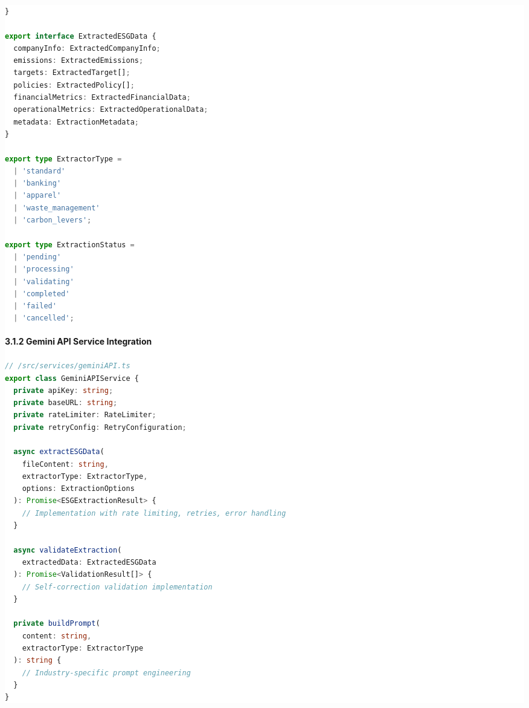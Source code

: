 ```typescript
}

export interface ExtractedESGData {
  companyInfo: ExtractedCompanyInfo;
  emissions: ExtractedEmissions;
  targets: ExtractedTarget[];
  policies: ExtractedPolicy[];
  financialMetrics: ExtractedFinancialData;
  operationalMetrics: ExtractedOperationalData;
  metadata: ExtractionMetadata;
}

export type ExtractorType = 
  | 'standard' 
  | 'banking' 
  | 'apparel' 
  | 'waste_management' 
  | 'carbon_levers';

export type ExtractionStatus = 
  | 'pending' 
  | 'processing' 
  | 'validating' 
  | 'completed' 
  | 'failed' 
  | 'cancelled';
```

#### **3.1.2 Gemini API Service Integration**
```typescript
// /src/services/geminiAPI.ts
export class GeminiAPIService {
  private apiKey: string;
  private baseURL: string;
  private rateLimiter: RateLimiter;
  private retryConfig: RetryConfiguration;

  async extractESGData(
    fileContent: string,
    extractorType: ExtractorType,
    options: ExtractionOptions
  ): Promise<ESGExtractionResult> {
    // Implementation with rate limiting, retries, error handling
  }

  async validateExtraction(
    extractedData: ExtractedESGData
  ): Promise<ValidationResult[]> {
    // Self-correction validation implementation
  }

  private buildPrompt(
    content: string, 
    extractorType: ExtractorType
  ): string {
    // Industry-specific prompt engineering
  }
}
```
